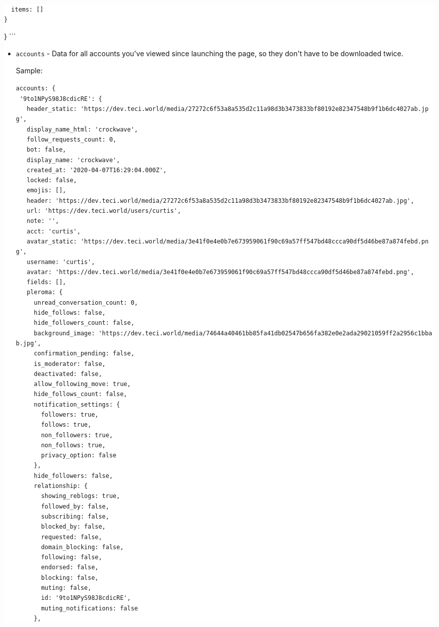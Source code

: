       items: []
    }
  }
    ```
- `accounts` - Data for all accounts you've viewed since launching the page, so they don't have to be downloaded twice.

    Sample:
    ```
    accounts: {
     '9to1NPyS98J8cdicRE': {
       header_static: 'https://dev.teci.world/media/27272c6f53a8a535d2c11a98d3b3473833bf80192e82347548b9f1b6dc4027ab.jpg',
       display_name_html: 'crockwave',
       follow_requests_count: 0,
       bot: false,
       display_name: 'crockwave',
       created_at: '2020-04-07T16:29:04.000Z',
       locked: false,
       emojis: [],
       header: 'https://dev.teci.world/media/27272c6f53a8a535d2c11a98d3b3473833bf80192e82347548b9f1b6dc4027ab.jpg',
       url: 'https://dev.teci.world/users/curtis',
       note: '',
       acct: 'curtis',
       avatar_static: 'https://dev.teci.world/media/3e41f0e4e0b7e673959061f90c69a57ff547bd48ccca90df5d46be87a874febd.png',
       username: 'curtis',
       avatar: 'https://dev.teci.world/media/3e41f0e4e0b7e673959061f90c69a57ff547bd48ccca90df5d46be87a874febd.png',
       fields: [],
       pleroma: {
         unread_conversation_count: 0,
         hide_follows: false,
         hide_followers_count: false,
         background_image: 'https://dev.teci.world/media/74644a40461bb85fa41db02547b656fa382e0e2ada29021059ff2a2956c1bbab.jpg',
         confirmation_pending: false,
         is_moderator: false,
         deactivated: false,
         allow_following_move: true,
         hide_follows_count: false,
         notification_settings: {
           followers: true,
           follows: true,
           non_followers: true,
           non_follows: true,
           privacy_option: false
         },
         hide_followers: false,
         relationship: {
           showing_reblogs: true,
           followed_by: false,
           subscribing: false,
           blocked_by: false,
           requested: false,
           domain_blocking: false,
           following: false,
           endorsed: false,
           blocking: false,
           muting: false,
           id: '9to1NPyS98J8cdicRE',
           muting_notifications: false
         },